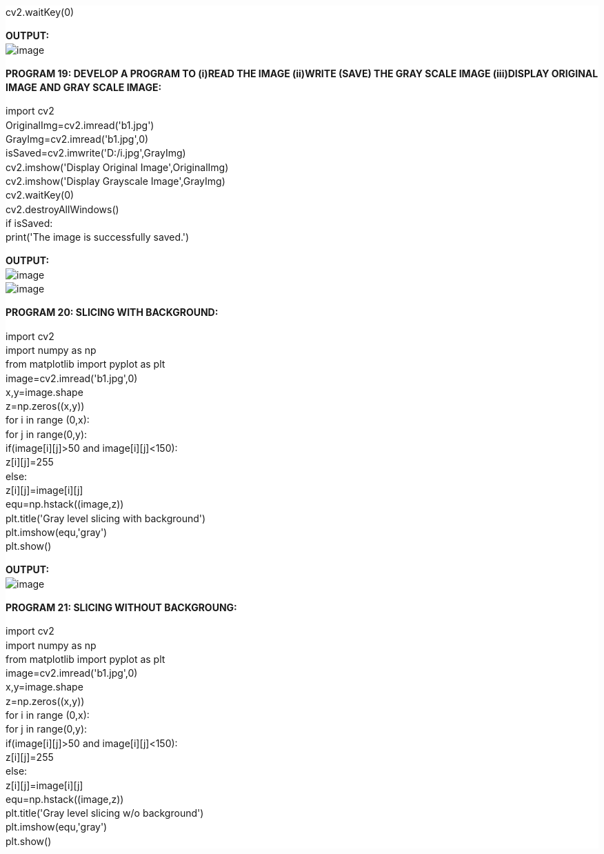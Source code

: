 cv2.waitKey(0)<br>

**OUTPUT:<br>**
![image](https://user-images.githubusercontent.com/97939491/178459539-58a25f84-58b7-4b48-b38e-c5862fdc7bf1.png)<br>

**PROGRAM 19: DEVELOP A PROGRAM TO
(i)READ THE IMAGE
(ii)WRITE (SAVE) THE GRAY SCALE IMAGE
(iii)DISPLAY ORIGINAL IMAGE AND GRAY SCALE IMAGE:**

import cv2<br>
OriginalImg=cv2.imread('b1.jpg')<br>
GrayImg=cv2.imread('b1.jpg',0)<br>
isSaved=cv2.imwrite('D:/i.jpg',GrayImg)<br>
cv2.imshow('Display Original Image',OriginalImg)<br>
cv2.imshow('Display Grayscale Image',GrayImg)<br>
cv2.waitKey(0)<br>
cv2.destroyAllWindows()<br>
if isSaved:<br>
     print('The image is successfully saved.')<br>
     
**OUTPUT:<br>**
![image](https://user-images.githubusercontent.com/97939491/178711706-314add0a-9386-4a9e-9eac-61d3344ef1fb.png)<br>
![image](https://user-images.githubusercontent.com/97939491/178711832-af98e611-cd33-45ce-88e6-6f32f8514468.png)<br>

**PROGRAM 20: SLICING WITH BACKGROUND:**

import cv2<br>
import numpy as np<br>
from matplotlib import pyplot as plt<br>
image=cv2.imread('b1.jpg',0)<br>
x,y=image.shape<br>
z=np.zeros((x,y))<br>
for i in range (0,x):<br>
    for j in range(0,y):<br>
        if(image[i][j]>50 and image[i][j]<150):<br>
            z[i][j]=255<br>
        else:<br>
            z[i][j]=image[i][j]<br>
equ=np.hstack((image,z))<br>
plt.title('Gray level slicing with background')<br>
plt.imshow(equ,'gray')<br>
plt.show()<br>

**OUTPUT:<br>**
![image](https://user-images.githubusercontent.com/97939491/178712823-ad57859f-b838-4d6b-ad4c-73a12e28cefa.png)<br>

**PROGRAM 21: SLICING WITHOUT BACKGROUNG:**

import cv2<br>
import numpy as np<br>
from matplotlib import pyplot as plt<br>
image=cv2.imread('b1.jpg',0)<br>
x,y=image.shape<br>
z=np.zeros((x,y))<br>
for i in range (0,x):<br>
    for j in range(0,y):<br>
        if(image[i][j]>50 and image[i][j]<150):<br>
            z[i][j]=255<br>
        else:<br>
            z[i][j]=image[i][j]<br>
equ=np.hstack((image,z))<br>
plt.title('Gray level slicing w/o background')<br>
plt.imshow(equ,'gray')<br>
plt.show()<br>
